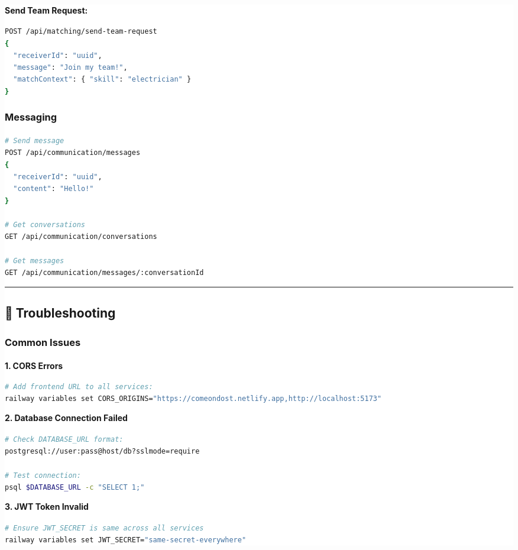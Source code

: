 **Send Team Request:**
```bash
POST /api/matching/send-team-request
{
  "receiverId": "uuid",
  "message": "Join my team!",
  "matchContext": { "skill": "electrician" }
}
```

### Messaging

```bash
# Send message
POST /api/communication/messages
{
  "receiverId": "uuid",
  "content": "Hello!"
}

# Get conversations
GET /api/communication/conversations

# Get messages
GET /api/communication/messages/:conversationId
```

---

## 🐛 Troubleshooting

### Common Issues

**1. CORS Errors**

```bash
# Add frontend URL to all services:
railway variables set CORS_ORIGINS="https://comeondost.netlify.app,http://localhost:5173"
```

**2. Database Connection Failed**

```bash
# Check DATABASE_URL format:
postgresql://user:pass@host/db?sslmode=require

# Test connection:
psql $DATABASE_URL -c "SELECT 1;"
```

**3. JWT Token Invalid**

```bash
# Ensure JWT_SECRET is same across all services
railway variables set JWT_SECRET="same-secret-everywhere"
```
